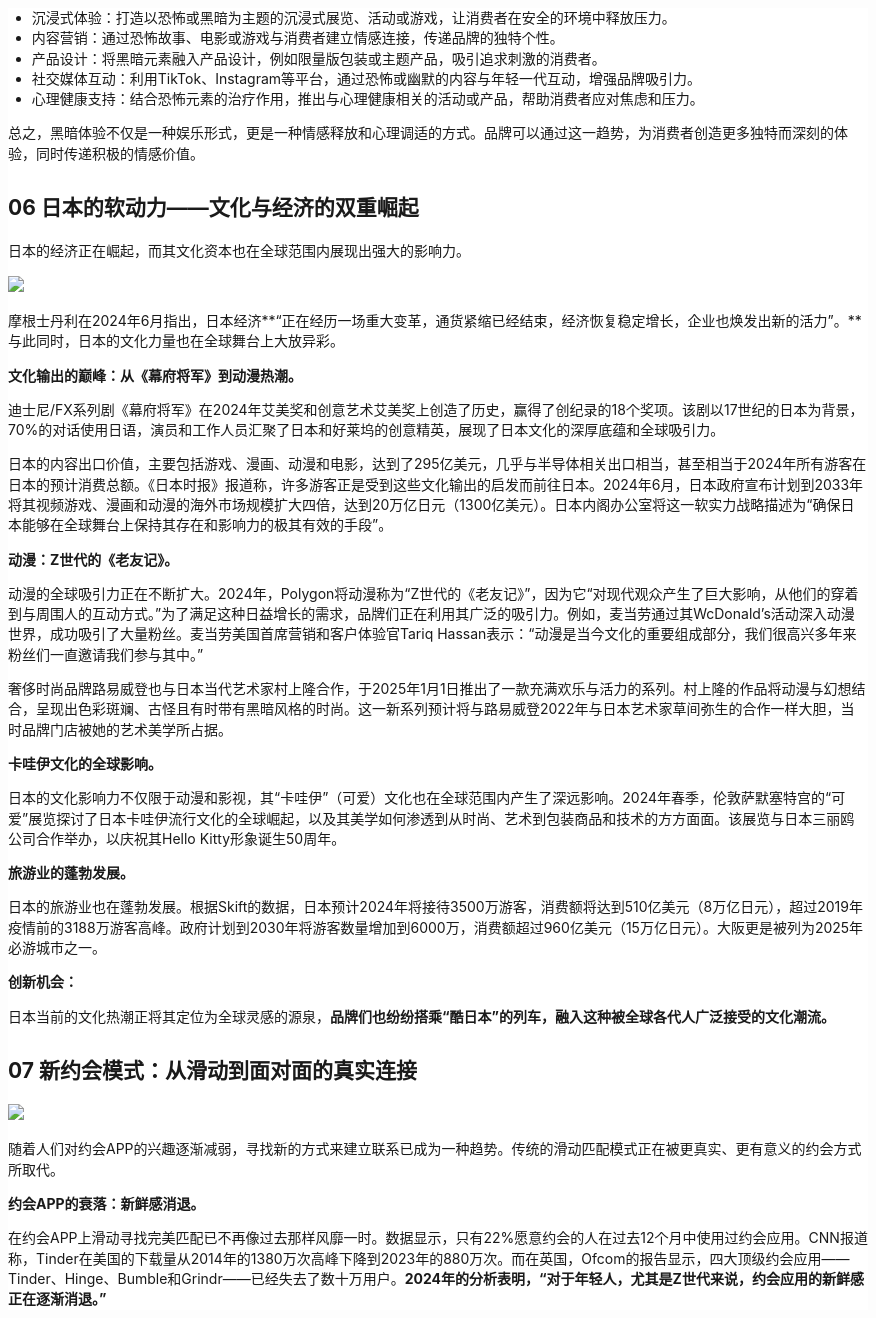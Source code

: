 *   沉浸式体验：打造以恐怖或黑暗为主题的沉浸式展览、活动或游戏，让消费者在安全的环境中释放压力。
*   内容营销：通过恐怖故事、电影或游戏与消费者建立情感连接，传递品牌的独特个性。
*   产品设计：将黑暗元素融入产品设计，例如限量版包装或主题产品，吸引追求刺激的消费者。
*   社交媒体互动：利用TikTok、Instagram等平台，通过恐怖或幽默的内容与年轻一代互动，增强品牌吸引力。
*   心理健康支持：结合恐怖元素的治疗作用，推出与心理健康相关的活动或产品，帮助消费者应对焦虑和压力。

总之，黑暗体验不仅是一种娱乐形式，更是一种情感释放和心理调适的方式。品牌可以通过这一趋势，为消费者创造更多独特而深刻的体验，同时传递积极的情感价值。

## 06 日本的软动力——文化与经济的双重崛起

日本的经济正在崛起，而其文化资本也在全球范围内展现出强大的影响力。

![](https://image.woshipm.com/2025/02/04/8e193c8a-e2a9-11ef-a8e0-00163e1bca14.jpg)

摩根士丹利在2024年6月指出，日本经济**“正在经历一场重大变革，通货紧缩已经结束，经济恢复稳定增长，企业也焕发出新的活力”。**与此同时，日本的文化力量也在全球舞台上大放异彩。

**文化输出的巅峰：从《幕府将军》到动漫热潮。**

迪士尼/FX系列剧《幕府将军》在2024年艾美奖和创意艺术艾美奖上创造了历史，赢得了创纪录的18个奖项。该剧以17世纪的日本为背景，70%的对话使用日语，演员和工作人员汇聚了日本和好莱坞的创意精英，展现了日本文化的深厚底蕴和全球吸引力。

日本的内容出口价值，主要包括游戏、漫画、动漫和电影，达到了295亿美元，几乎与半导体相关出口相当，甚至相当于2024年所有游客在日本的预计消费总额。《日本时报》报道称，许多游客正是受到这些文化输出的启发而前往日本。2024年6月，日本政府宣布计划到2033年将其视频游戏、漫画和动漫的海外市场规模扩大四倍，达到20万亿日元（1300亿美元）。日本内阁办公室将这一软实力战略描述为“确保日本能够在全球舞台上保持其存在和影响力的极其有效的手段”。

**动漫：Z世代的《老友记》。**

动漫的全球吸引力正在不断扩大。2024年，Polygon将动漫称为“Z世代的《老友记》”，因为它“对现代观众产生了巨大影响，从他们的穿着到与周围人的互动方式。”为了满足这种日益增长的需求，品牌们正在利用其广泛的吸引力。例如，麦当劳通过其WcDonald’s活动深入动漫世界，成功吸引了大量粉丝。麦当劳美国首席营销和客户体验官Tariq Hassan表示：“动漫是当今文化的重要组成部分，我们很高兴多年来粉丝们一直邀请我们参与其中。”

奢侈时尚品牌路易威登也与日本当代艺术家村上隆合作，于2025年1月1日推出了一款充满欢乐与活力的系列。村上隆的作品将动漫与幻想结合，呈现出色彩斑斓、古怪且有时带有黑暗风格的时尚。这一新系列预计将与路易威登2022年与日本艺术家草间弥生的合作一样大胆，当时品牌门店被她的艺术美学所占据。

**卡哇伊文化的全球影响。**

日本的文化影响力不仅限于动漫和影视，其“卡哇伊”（可爱）文化也在全球范围内产生了深远影响。2024年春季，伦敦萨默塞特宫的“可爱”展览探讨了日本卡哇伊流行文化的全球崛起，以及其美学如何渗透到从时尚、艺术到包装商品和技术的方方面面。该展览与日本三丽鸥公司合作举办，以庆祝其Hello Kitty形象诞生50周年。

**旅游业的蓬勃发展。**

日本的旅游业也在蓬勃发展。根据Skift的数据，日本预计2024年将接待3500万游客，消费额将达到510亿美元（8万亿日元），超过2019年疫情前的3188万游客高峰。政府计划到2030年将游客数量增加到6000万，消费额超过960亿美元（15万亿日元）。大阪更是被列为2025年必游城市之一。

**创新机会：**

日本当前的文化热潮正将其定位为全球灵感的源泉，**品牌们也纷纷搭乘“酷日本”的列车，融入这种被全球各代人广泛接受的文化潮流。**

## 07 新约会模式：从滑动到面对面的真实连接

![](https://image.woshipm.com/2025/02/04/9b160436-e2a9-11ef-a8e0-00163e1bca14.jpg)

随着人们对约会APP的兴趣逐渐减弱，寻找新的方式来建立联系已成为一种趋势。传统的滑动匹配模式正在被更真实、更有意义的约会方式所取代。

**约会APP的衰落：新鲜感消退。**

在约会APP上滑动寻找完美匹配已不再像过去那样风靡一时。数据显示，只有22%愿意约会的人在过去12个月中使用过约会应用。CNN报道称，Tinder在美国的下载量从2014年的1380万次高峰下降到2023年的880万次。而在英国，Ofcom的报告显示，四大顶级约会应用——Tinder、Hinge、Bumble和Grindr——已经失去了数十万用户。**2024年的分析表明，“对于年轻人，尤其是Z世代来说，约会应用的新鲜感正在逐渐消退。”**
